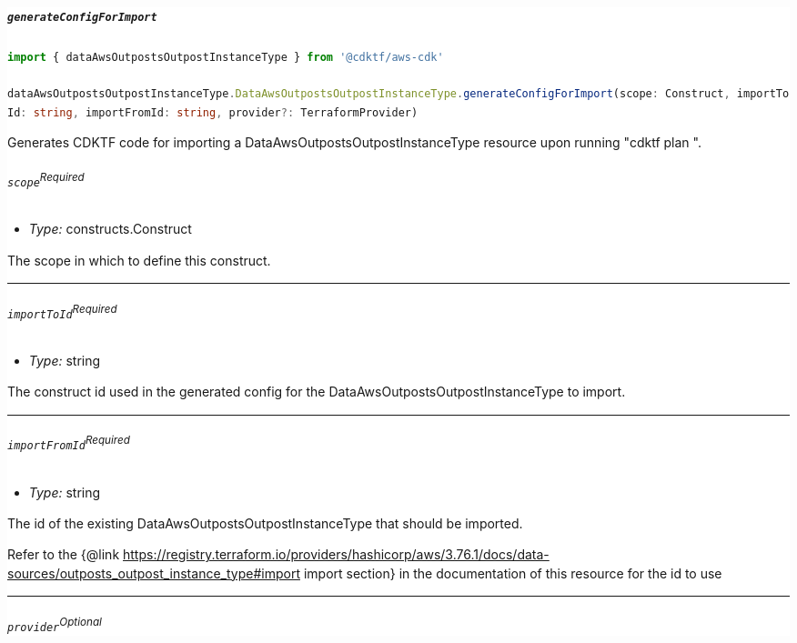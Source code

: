 ##### `generateConfigForImport` <a name="generateConfigForImport" id="@cdktf/aws-cdk.dataAwsOutpostsOutpostInstanceType.DataAwsOutpostsOutpostInstanceType.generateConfigForImport"></a>

```typescript
import { dataAwsOutpostsOutpostInstanceType } from '@cdktf/aws-cdk'

dataAwsOutpostsOutpostInstanceType.DataAwsOutpostsOutpostInstanceType.generateConfigForImport(scope: Construct, importToId: string, importFromId: string, provider?: TerraformProvider)
```

Generates CDKTF code for importing a DataAwsOutpostsOutpostInstanceType resource upon running "cdktf plan <stack-name>".

###### `scope`<sup>Required</sup> <a name="scope" id="@cdktf/aws-cdk.dataAwsOutpostsOutpostInstanceType.DataAwsOutpostsOutpostInstanceType.generateConfigForImport.parameter.scope"></a>

- *Type:* constructs.Construct

The scope in which to define this construct.

---

###### `importToId`<sup>Required</sup> <a name="importToId" id="@cdktf/aws-cdk.dataAwsOutpostsOutpostInstanceType.DataAwsOutpostsOutpostInstanceType.generateConfigForImport.parameter.importToId"></a>

- *Type:* string

The construct id used in the generated config for the DataAwsOutpostsOutpostInstanceType to import.

---

###### `importFromId`<sup>Required</sup> <a name="importFromId" id="@cdktf/aws-cdk.dataAwsOutpostsOutpostInstanceType.DataAwsOutpostsOutpostInstanceType.generateConfigForImport.parameter.importFromId"></a>

- *Type:* string

The id of the existing DataAwsOutpostsOutpostInstanceType that should be imported.

Refer to the {@link https://registry.terraform.io/providers/hashicorp/aws/3.76.1/docs/data-sources/outposts_outpost_instance_type#import import section} in the documentation of this resource for the id to use

---

###### `provider`<sup>Optional</sup> <a name="provider" id="@cdktf/aws-cdk.dataAwsOutpostsOutpostInstanceType.DataAwsOutpostsOutpostInstanceType.generateConfigForImport.parameter.provider"></a>
